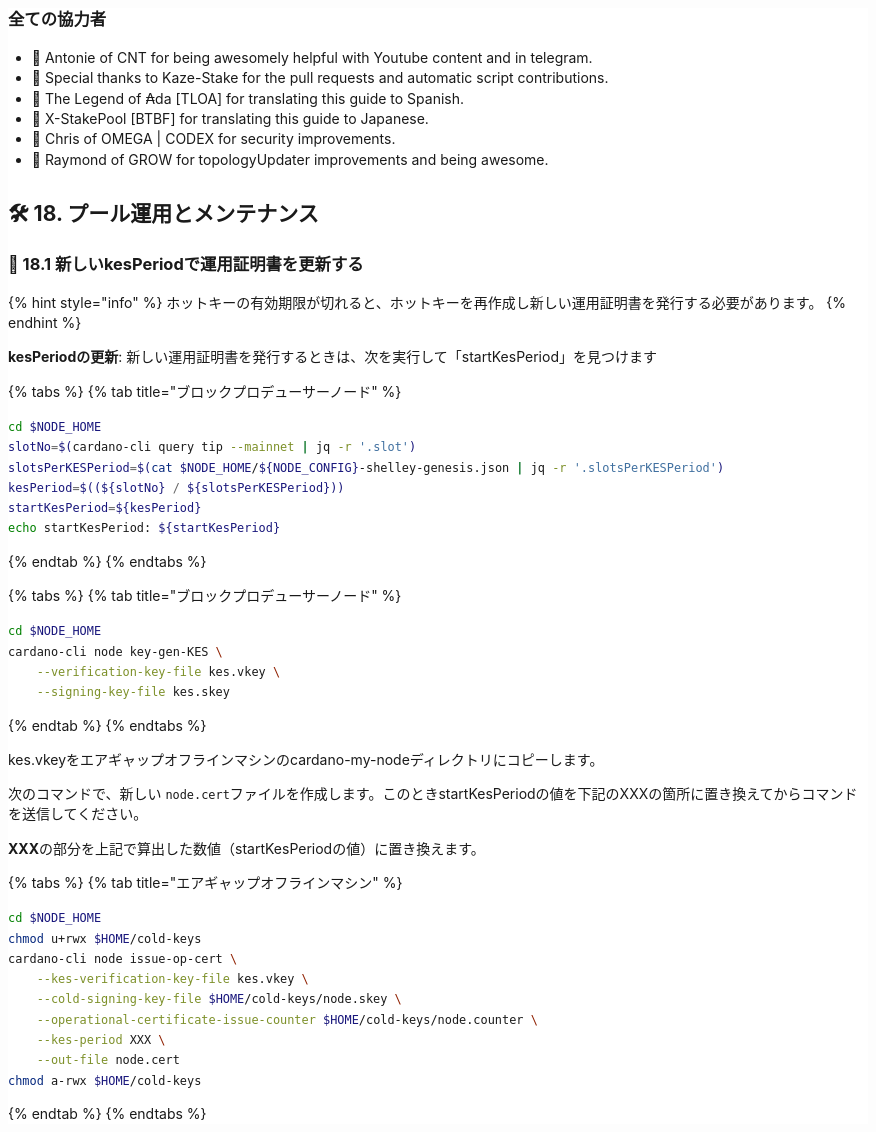   
### 全ての協力者
* 👏 Antonie of CNT for being awesomely helpful with Youtube content and in telegram.
* 👏 Special thanks to Kaze-Stake for the pull requests and automatic script contributions.
* 👏 The Legend of ₳da [TLOA] for translating this guide to Spanish.
* 👏 X-StakePool [BTBF] for translating this guide to Japanese.
* 👏 Chris of OMEGA \| CODEX for security improvements.
* 👏 Raymond of GROW for topologyUpdater improvements and being awesome.

## 🛠 18. プール運用とメンテナンス

### 🤖 18.1 新しいkesPeriodで運用証明書を更新する

{% hint style="info" %}
ホットキーの有効期限が切れると、ホットキーを再作成し新しい運用証明書を発行する必要があります。
{% endhint %}

**kesPeriodの更新**: 新しい運用証明書を発行するときは、次を実行して「startKesPeriod」を見つけます

{% tabs %}
{% tab title="ブロックプロデューサーノード" %}
```bash
cd $NODE_HOME
slotNo=$(cardano-cli query tip --mainnet | jq -r '.slot')
slotsPerKESPeriod=$(cat $NODE_HOME/${NODE_CONFIG}-shelley-genesis.json | jq -r '.slotsPerKESPeriod')
kesPeriod=$((${slotNo} / ${slotsPerKESPeriod}))
startKesPeriod=${kesPeriod}
echo startKesPeriod: ${startKesPeriod}
```
{% endtab %}
{% endtabs %}

{% tabs %}
{% tab title="ブロックプロデューサーノード" %}
```bash
cd $NODE_HOME
cardano-cli node key-gen-KES \
    --verification-key-file kes.vkey \
    --signing-key-file kes.skey
```
{% endtab %}
{% endtabs %}

kes.vkeyをエアギャップオフラインマシンのcardano-my-nodeディレクトリにコピーします。 
  
次のコマンドで、新しい `node.cert`ファイルを作成します。このときstartKesPeriodの値を下記のXXXの箇所に置き換えてからコマンドを送信してください。

**XXX**の部分を上記で算出した数値（startKesPeriodの値）に置き換えます。

{% tabs %}
{% tab title="エアギャップオフラインマシン" %}
```bash
cd $NODE_HOME
chmod u+rwx $HOME/cold-keys
cardano-cli node issue-op-cert \
    --kes-verification-key-file kes.vkey \
    --cold-signing-key-file $HOME/cold-keys/node.skey \
    --operational-certificate-issue-counter $HOME/cold-keys/node.counter \
    --kes-period XXX \
    --out-file node.cert
chmod a-rwx $HOME/cold-keys
```
{% endtab %}
{% endtabs %}
